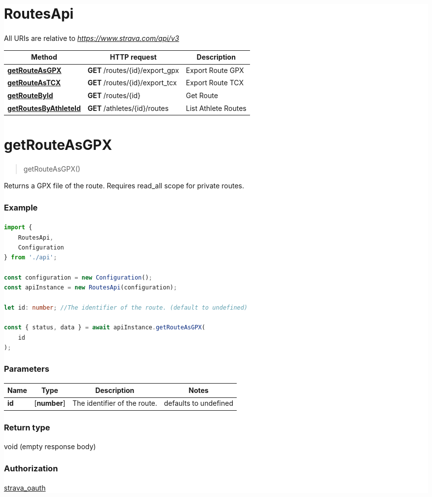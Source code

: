 # RoutesApi

All URIs are relative to *https://www.strava.com/api/v3*

|Method | HTTP request | Description|
|------------- | ------------- | -------------|
|[**getRouteAsGPX**](#getrouteasgpx) | **GET** /routes/{id}/export_gpx | Export Route GPX|
|[**getRouteAsTCX**](#getrouteastcx) | **GET** /routes/{id}/export_tcx | Export Route TCX|
|[**getRouteById**](#getroutebyid) | **GET** /routes/{id} | Get Route|
|[**getRoutesByAthleteId**](#getroutesbyathleteid) | **GET** /athletes/{id}/routes | List Athlete Routes|

# **getRouteAsGPX**
> getRouteAsGPX()

Returns a GPX file of the route. Requires read_all scope for private routes.

### Example

```typescript
import {
    RoutesApi,
    Configuration
} from './api';

const configuration = new Configuration();
const apiInstance = new RoutesApi(configuration);

let id: number; //The identifier of the route. (default to undefined)

const { status, data } = await apiInstance.getRouteAsGPX(
    id
);
```

### Parameters

|Name | Type | Description  | Notes|
|------------- | ------------- | ------------- | -------------|
| **id** | [**number**] | The identifier of the route. | defaults to undefined|


### Return type

void (empty response body)

### Authorization

[strava_oauth](../README.md#strava_oauth)
